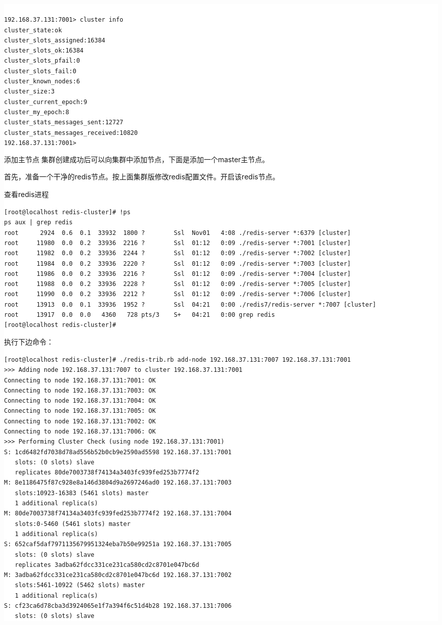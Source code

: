 ```flow  \\                   // 

192.168.37.131:7001> cluster info
cluster_state:ok
cluster_slots_assigned:16384
cluster_slots_ok:16384
cluster_slots_pfail:0
cluster_slots_fail:0
cluster_known_nodes:6
cluster_size:3
cluster_current_epoch:9
cluster_my_epoch:8
cluster_stats_messages_sent:12727
cluster_stats_messages_received:10820
192.168.37.131:7001> 
```
添加主节点
集群创建成功后可以向集群中添加节点，下面是添加一个master主节点。

首先，准备一个干净的redis节点。按上面集群版修改redis配置文件。开启该redis节点。

查看redis进程
```flow  \\                   // 
[root@localhost redis-cluster]# !ps
ps aux | grep redis
root      2924  0.6  0.1  33932  1800 ?        Ssl  Nov01   4:08 ./redis-server *:6379 [cluster]
root     11980  0.0  0.2  33936  2216 ?        Ssl  01:12   0:09 ./redis-server *:7001 [cluster]
root     11982  0.0  0.2  33936  2244 ?        Ssl  01:12   0:09 ./redis-server *:7002 [cluster]
root     11984  0.0  0.2  33936  2220 ?        Ssl  01:12   0:09 ./redis-server *:7003 [cluster]
root     11986  0.0  0.2  33936  2216 ?        Ssl  01:12   0:09 ./redis-server *:7004 [cluster]
root     11988  0.0  0.2  33936  2228 ?        Ssl  01:12   0:09 ./redis-server *:7005 [cluster]
root     11990  0.0  0.2  33936  2212 ?        Ssl  01:12   0:09 ./redis-server *:7006 [cluster]
root     13913  0.0  0.1  33936  1952 ?        Ssl  04:21   0:00 ./redis7/redis-server *:7007 [cluster]   
root     13917  0.0  0.0   4360   728 pts/3    S+   04:21   0:00 grep redis
[root@localhost redis-cluster]# 
```

执行下边命令：
```flow  \\                   // 
[root@localhost redis-cluster]# ./redis-trib.rb add-node 192.168.37.131:7007 192.168.37.131:7001
>>> Adding node 192.168.37.131:7007 to cluster 192.168.37.131:7001
Connecting to node 192.168.37.131:7001: OK
Connecting to node 192.168.37.131:7003: OK
Connecting to node 192.168.37.131:7004: OK
Connecting to node 192.168.37.131:7005: OK
Connecting to node 192.168.37.131:7002: OK
Connecting to node 192.168.37.131:7006: OK
>>> Performing Cluster Check (using node 192.168.37.131:7001)
S: 1cd6482fd7038d78ad556b52b0cb9e2590ad5598 192.168.37.131:7001
   slots: (0 slots) slave
   replicates 80de7003738f74134a3403fc939fed253b7774f2
M: 8e1186475f87c928e8a146d3804d9a2697246ad0 192.168.37.131:7003
   slots:10923-16383 (5461 slots) master
   1 additional replica(s)
M: 80de7003738f74134a3403fc939fed253b7774f2 192.168.37.131:7004
   slots:0-5460 (5461 slots) master
   1 additional replica(s)
S: 652caf5daf7971135679951324eba7b50e99251a 192.168.37.131:7005
   slots: (0 slots) slave
   replicates 3adba62fdcc331ce231ca580cd2c8701e047bc6d
M: 3adba62fdcc331ce231ca580cd2c8701e047bc6d 192.168.37.131:7002
   slots:5461-10922 (5462 slots) master
   1 additional replica(s)
S: cf23ca6d78cba3d3924065e1f7a394f6c51d4b28 192.168.37.131:7006
   slots: (0 slots) slave
```